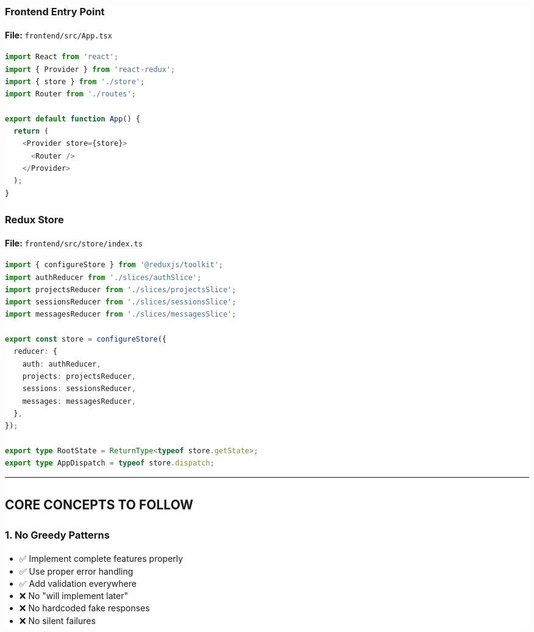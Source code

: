 ### Frontend Entry Point
**File:** `frontend/src/App.tsx`
```typescript
import React from 'react';
import { Provider } from 'react-redux';
import { store } from './store';
import Router from './routes';

export default function App() {
  return (
    <Provider store={store}>
      <Router />
    </Provider>
  );
}
```

### Redux Store
**File:** `frontend/src/store/index.ts`
```typescript
import { configureStore } from '@reduxjs/toolkit';
import authReducer from './slices/authSlice';
import projectsReducer from './slices/projectsSlice';
import sessionsReducer from './slices/sessionsSlice';
import messagesReducer from './slices/messagesSlice';

export const store = configureStore({
  reducer: {
    auth: authReducer,
    projects: projectsReducer,
    sessions: sessionsReducer,
    messages: messagesReducer,
  },
});

export type RootState = ReturnType<typeof store.getState>;
export type AppDispatch = typeof store.dispatch;
```

---

## CORE CONCEPTS TO FOLLOW

### 1. No Greedy Patterns
- ✅ Implement complete features properly
- ✅ Use proper error handling
- ✅ Add validation everywhere
- ❌ No "will implement later"
- ❌ No hardcoded fake responses
- ❌ No silent failures
